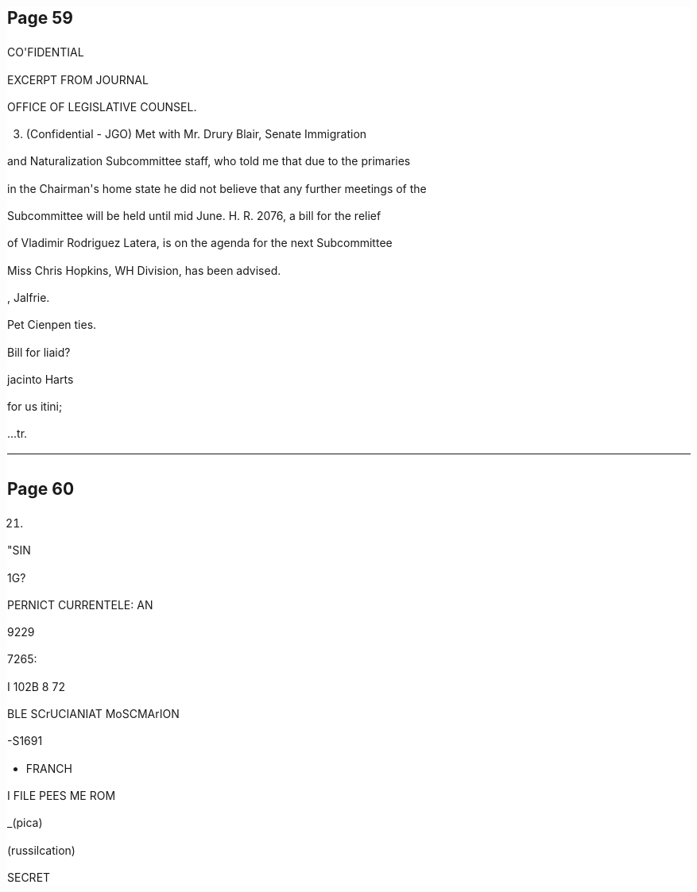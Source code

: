 ## Page 59

CO'FIDENTIAL

EXCERPT FROM JOURNAL

OFFICE OF LEGISLATIVE COUNSEL.

3. (Confidential - JGO) Met with Mr. Drury Blair, Senate Immigration

and Naturalization Subcommittee staff, who told me that due to the primaries

in the Chairman's home state he did not believe that any further meetings of the

Subcommittee will be held until mid June. H. R. 2076, a bill for the relief

of Vladimir Rodriguez Latera, is on the agenda for the next Subcommittee

Miss Chris Hopkins, WH Division, has been advised.

, Jalfrie.

Pet Cienpen ties.

Bill for liaid?

jacinto Harts

for us itini;

...tr.

---

## Page 60

21)

"SIN

1G?

PERNICT CURRENTELE: AN

9229

7265:

I 102B 8 72

BLE SCrUCIANIAT MoSCMArION

-S1691

- FRANCH

I FILE PEES ME ROM

_(pica)

(russilcation)

SECRET
